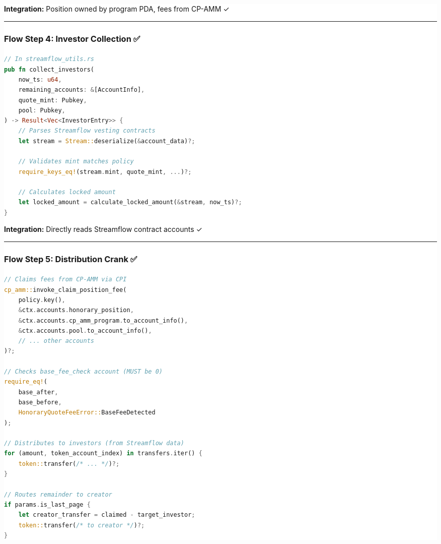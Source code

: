 **Integration:** Position owned by program PDA, fees from CP-AMM ✓

---

### Flow Step 4: Investor Collection ✅
```rust
// In streamflow_utils.rs
pub fn collect_investors(
    now_ts: u64,
    remaining_accounts: &[AccountInfo],
    quote_mint: Pubkey,
    pool: Pubkey,
) -> Result<Vec<InvestorEntry>> {
    // Parses Streamflow vesting contracts
    let stream = Stream::deserialize(&account_data)?;
    
    // Validates mint matches policy
    require_keys_eq!(stream.mint, quote_mint, ...)?;
    
    // Calculates locked amount
    let locked_amount = calculate_locked_amount(&stream, now_ts)?;
}
```

**Integration:** Directly reads Streamflow contract accounts ✓

---

### Flow Step 5: Distribution Crank ✅
```rust
// Claims fees from CP-AMM via CPI
cp_amm::invoke_claim_position_fee(
    policy.key(),
    &ctx.accounts.honorary_position,
    &ctx.accounts.cp_amm_program.to_account_info(),
    &ctx.accounts.pool.to_account_info(),
    // ... other accounts
)?;

// Checks base_fee_check account (MUST be 0)
require_eq!(
    base_after,
    base_before,
    HonoraryQuoteFeeError::BaseFeeDetected
);

// Distributes to investors (from Streamflow data)
for (amount, token_account_index) in transfers.iter() {
    token::transfer(/* ... */)?;
}

// Routes remainder to creator
if params.is_last_page {
    let creator_transfer = claimed - target_investor;
    token::transfer(/* to creator */)?;
}
```
